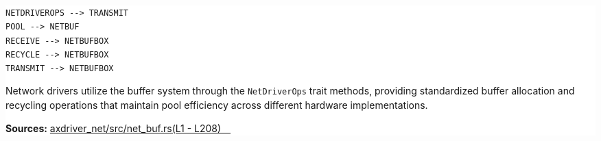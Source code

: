 ```mermaid
NETDRIVEROPS --> TRANSMIT
POOL --> NETBUF
RECEIVE --> NETBUFBOX
RECYCLE --> NETBUFBOX
TRANSMIT --> NETBUFBOX
```

Network drivers utilize the buffer system through the `NetDriverOps` trait methods, providing standardized buffer allocation and recycling operations that maintain pool efficiency across different hardware implementations.

**Sources:** [axdriver_net/src/net_buf.rs(L1 - L208)&emsp;](https://github.com/arceos-org/axdriver_crates/blob/84eb2170/axdriver_net/src/net_buf.rs#L1-L208)